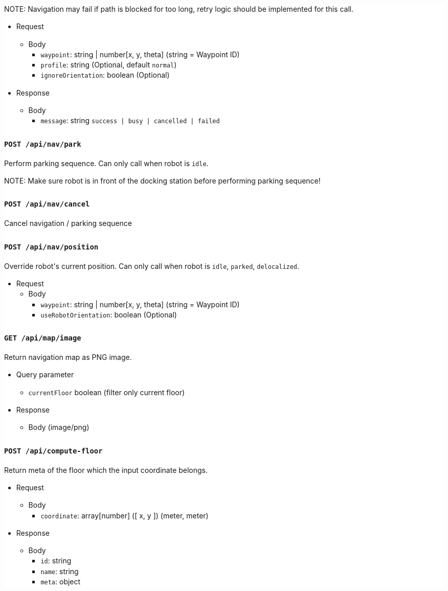 NOTE: Navigation may fail if path is blocked for too long, retry logic should be implemented for this call.

- Request
    - Body
        - `waypoint`: string | number[x, y, theta] (string = Waypoint ID)
        - `profile`: string (Optional, default `normal`)
        - `ignoreOrientation`: boolean (Optional)

- Response
    - Body
        - `message`: string `success | busy | cancelled | failed`



### `POST /api/nav/park`

Perform parking sequence.
Can only call when robot is `idle`.

NOTE: Make sure robot is in front of the docking station before performing parking sequence!

### `POST /api/nav/cancel`

Cancel navigation / parking sequence

### `POST /api/nav/position`

Override robot's current position.
Can only call when robot is `idle`, `parked`, `delocalized`.

- Request
    - Body
        - `waypoint`: string | number[x, y, theta] (string = Waypoint ID)
        - `useRobotOrientation`: boolean (Optional)


### `GET /api/map/image`

Return navigation map as PNG image.

- Query parameter
    - `currentFloor` boolean (filter only current floor)

- Response
    - Body (image/png)

### `POST /api/compute-floor`

Return meta of the floor which the input coordinate belongs.

- Request
    - Body
        - `coordinate`: array[number] ([ x, y ]) (meter, meter)

- Response
    - Body 
        - `id`: string
        - `name`: string
        - `meta`: object
